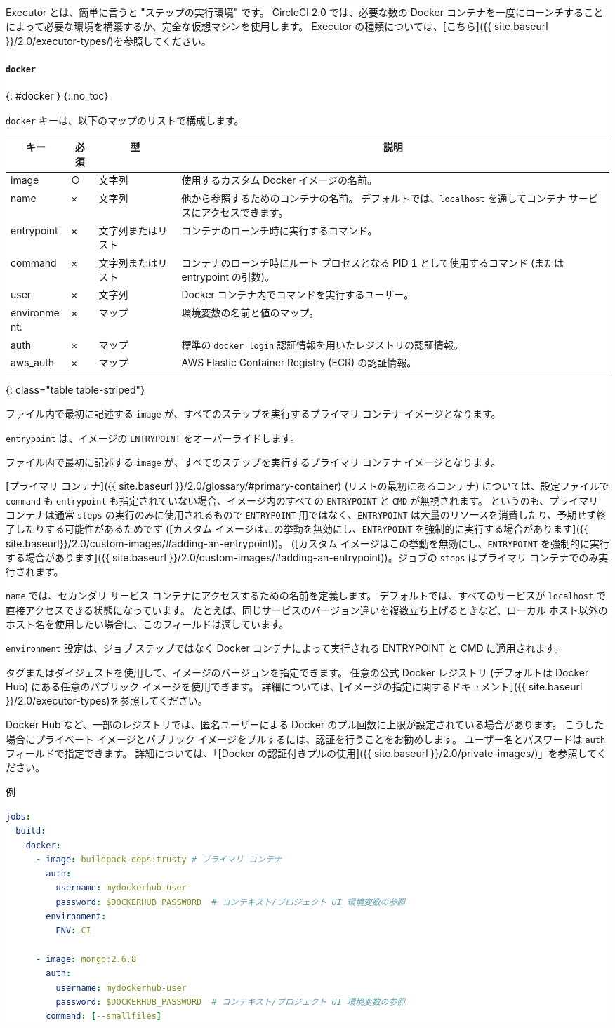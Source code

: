 Executor とは、簡単に言うと "ステップの実行環境" です。 CircleCI 2.0 では、必要な数の Docker コンテナを一度にローンチすることによって必要な環境を構築するか、完全な仮想マシンを使用します。 Executor の種類については、[こちら]({{ site.baseurl }}/2.0/executor-types/)を参照してください。

#### `docker`
{: #docker }
{:.no_toc}

`docker` キーは、以下のマップのリストで構成します。

| キー           | 必須 | 型         | 説明                                                              |
| ------------ | -- | --------- | --------------------------------------------------------------- |
| image        | ○  | 文字列       | 使用するカスタム Docker イメージの名前。                                        |
| name         | ×  | 文字列       | 他から参照するためのコンテナの名前。  デフォルトでは、`localhost` を通してコンテナ サービスにアクセスできます。 |
| entrypoint   | ×  | 文字列またはリスト | コンテナのローンチ時に実行するコマンド。                                            |
| command      | ×  | 文字列またはリスト | コンテナのローンチ時にルート プロセスとなる PID 1 として使用するコマンド (または entrypoint の引数)。  |
| user         | ×  | 文字列       | Docker コンテナ内でコマンドを実行するユーザー。                                     |
| environment: | ×  | マップ       | 環境変数の名前と値のマップ。                                                  |
| auth         | ×  | マップ       | 標準の `docker login` 認証情報を用いたレジストリの認証情報。                          |
| aws_auth     | ×  | マップ       | AWS Elastic Container Registry (ECR) の認証情報。                     |
{: class="table table-striped"}

ファイル内で最初に記述する `image` が、すべてのステップを実行するプライマリ コンテナ イメージとなります。

`entrypoint` は、イメージの `ENTRYPOINT` をオーバーライドします。

ファイル内で最初に記述する `image` が、すべてのステップを実行するプライマリ コンテナ イメージとなります。

[プライマリ コンテナ]({{ site.baseurl }}/2.0/glossary/#primary-container) (リストの最初にあるコンテナ) については、設定ファイルで `command` も `entrypoint` も指定されていない場合、イメージ内のすべての `ENTRYPOINT` と `CMD` が無視されます。 というのも、プライマリ コンテナは通常 `steps` の実行のみに使用されるもので `ENTRYPOINT` 用ではなく、`ENTRYPOINT` は大量のリソースを消費したり、予期せず終了したりする可能性があるためです ([カスタム イメージはこの挙動を無効にし、`ENTRYPOINT` を強制的に実行する場合があります]({{ site.baseurl}}/2.0/custom-images/#adding-an-entrypoint))。 ([カスタム イメージはこの挙動を無効にし、`ENTRYPOINT` を強制的に実行する場合があります]({{ site.baseurl }}/2.0/custom-images/#adding-an-entrypoint))。ジョブの `steps` はプライマリ コンテナでのみ実行されます。

`name` では、セカンダリ サービス コンテナにアクセスするための名前を定義します。  デフォルトでは、すべてのサービスが `localhost` で直接アクセスできる状態になっています。  たとえば、同じサービスのバージョン違いを複数立ち上げるときなど、ローカル ホスト以外のホスト名を使用したい場合に、このフィールドは適しています。

`environment` 設定は、ジョブ ステップではなく Docker コンテナによって実行される ENTRYPOINT と CMD に適用されます。

タグまたはダイジェストを使用して、イメージのバージョンを指定できます。 任意の公式 Docker レジストリ (デフォルトは Docker Hub) にある任意のパブリック イメージを使用できます。 詳細については、[イメージの指定に関するドキュメント]({{ site.baseurl }}/2.0/executor-types)を参照してください。

Docker Hub など、一部のレジストリでは、匿名ユーザーによる Docker のプル回数に上限が設定されている場合があります。  こうした場合にプライベート イメージとパブリック イメージをプルするには、認証を行うことをお勧めします。 ユーザー名とパスワードは `auth` フィールドで指定できます。  詳細については、「[Docker の認証付きプルの使用]({{ site.baseurl }}/2.0/private-images/)」を参照してください。

例

```yaml
jobs:
  build:
    docker:
      - image: buildpack-deps:trusty # プライマリ コンテナ
        auth:
          username: mydockerhub-user
          password: $DOCKERHUB_PASSWORD  # コンテキスト/プロジェクト UI 環境変数の参照
        environment:
          ENV: CI

      - image: mongo:2.6.8
        auth:
          username: mydockerhub-user
          password: $DOCKERHUB_PASSWORD  # コンテキスト/プロジェクト UI 環境変数の参照
        command: [--smallfiles]
```